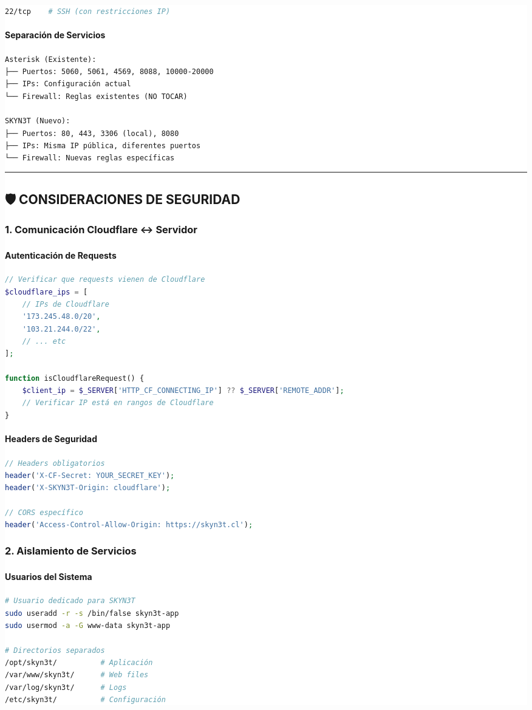 ```bash
22/tcp    # SSH (con restricciones IP)
```

#### **Separación de Servicios**
```
Asterisk (Existente):
├── Puertos: 5060, 5061, 4569, 8088, 10000-20000
├── IPs: Configuración actual
└── Firewall: Reglas existentes (NO TOCAR)

SKYN3T (Nuevo):
├── Puertos: 80, 443, 3306 (local), 8080
├── IPs: Misma IP pública, diferentes puertos
└── Firewall: Nuevas reglas específicas
```

---

## 🛡️ **CONSIDERACIONES DE SEGURIDAD**

### **1. Comunicación Cloudflare ↔ Servidor**

#### **Autenticación de Requests**
```php
// Verificar que requests vienen de Cloudflare
$cloudflare_ips = [
    // IPs de Cloudflare
    '173.245.48.0/20',
    '103.21.244.0/22',
    // ... etc
];

function isCloudflareRequest() {
    $client_ip = $_SERVER['HTTP_CF_CONNECTING_IP'] ?? $_SERVER['REMOTE_ADDR'];
    // Verificar IP está en rangos de Cloudflare
}
```

#### **Headers de Seguridad**
```php
// Headers obligatorios
header('X-CF-Secret: YOUR_SECRET_KEY');
header('X-SKYN3T-Origin: cloudflare');

// CORS específico
header('Access-Control-Allow-Origin: https://skyn3t.cl');
```

### **2. Aislamiento de Servicios**

#### **Usuarios del Sistema**
```bash
# Usuario dedicado para SKYN3T
sudo useradd -r -s /bin/false skyn3t-app
sudo usermod -a -G www-data skyn3t-app

# Directorios separados
/opt/skyn3t/          # Aplicación
/var/www/skyn3t/      # Web files
/var/log/skyn3t/      # Logs
/etc/skyn3t/          # Configuración
```
